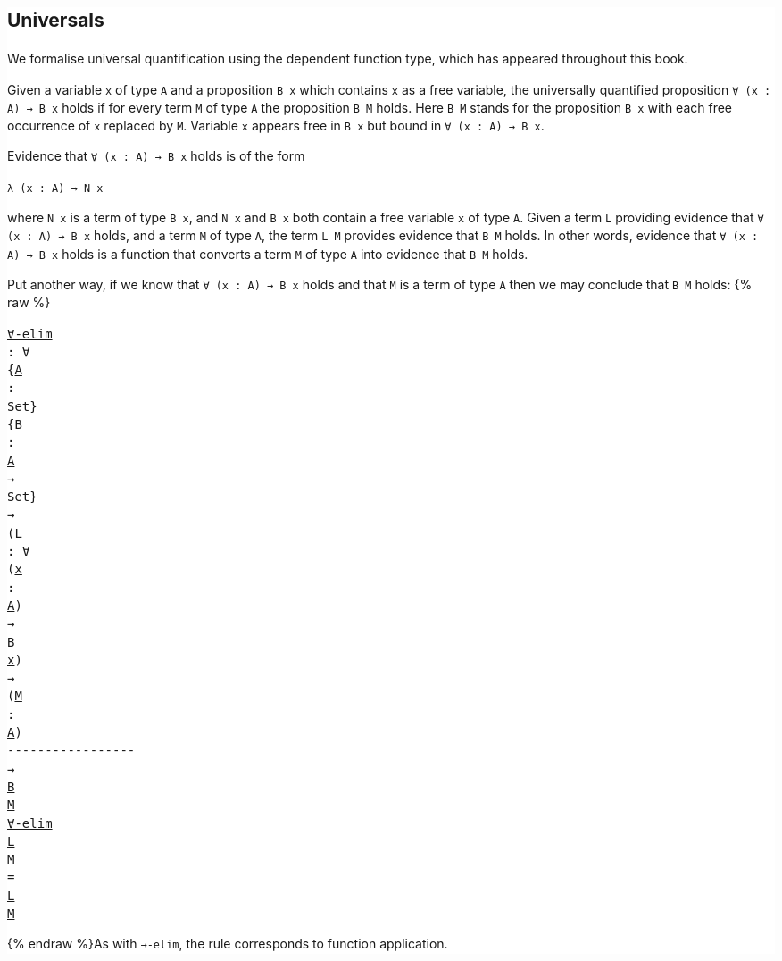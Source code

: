 ## Universals

We formalise universal quantification using the
dependent function type, which has appeared throughout this book.

Given a variable `x` of type `A` and a proposition `B x` which
contains `x` as a free variable, the universally quantified
proposition `∀ (x : A) → B x` holds if for every term `M` of type
`A` the proposition `B M` holds.  Here `B M` stands for
the proposition `B x` with each free occurrence of `x` replaced by
`M`.  Variable `x` appears free in `B x` but bound in
`∀ (x : A) → B x`.

Evidence that `∀ (x : A) → B x` holds is of the form

    λ (x : A) → N x

where `N x` is a term of type `B x`, and `N x` and `B x` both contain
a free variable `x` of type `A`.  Given a term `L` providing evidence
that `∀ (x : A) → B x` holds, and a term `M` of type `A`, the term `L
M` provides evidence that `B M` holds.  In other words, evidence that
`∀ (x : A) → B x` holds is a function that converts a term `M` of type
`A` into evidence that `B M` holds.

Put another way, if we know that `∀ (x : A) → B x` holds and that `M`
is a term of type `A` then we may conclude that `B M` holds:
{% raw %}<pre class="Agda"><a id="∀-elim"></a><a id="1724" href="{% endraw %}{{ site.baseurl }}{% link out/plfa/Quantifiers.md %}{% raw %}#1724" class="Function">∀-elim</a> <a id="1731" class="Symbol">:</a> <a id="1733" class="Symbol">∀</a> <a id="1735" class="Symbol">{</a><a id="1736" href="plfa.Quantifiers.html#1736" class="Bound">A</a> <a id="1738" class="Symbol">:</a> <a id="1740" class="PrimitiveType">Set</a><a id="1743" class="Symbol">}</a> <a id="1745" class="Symbol">{</a><a id="1746" href="plfa.Quantifiers.html#1746" class="Bound">B</a> <a id="1748" class="Symbol">:</a> <a id="1750" href="plfa.Quantifiers.html#1736" class="Bound">A</a> <a id="1752" class="Symbol">→</a> <a id="1754" class="PrimitiveType">Set</a><a id="1757" class="Symbol">}</a>
  <a id="1761" class="Symbol">→</a> <a id="1763" class="Symbol">(</a><a id="1764" href="{% endraw %}{{ site.baseurl }}{% link out/plfa/Quantifiers.md %}{% raw %}#1764" class="Bound">L</a> <a id="1766" class="Symbol">:</a> <a id="1768" class="Symbol">∀</a> <a id="1770" class="Symbol">(</a><a id="1771" href="plfa.Quantifiers.html#1771" class="Bound">x</a> <a id="1773" class="Symbol">:</a> <a id="1775" href="plfa.Quantifiers.html#1736" class="Bound">A</a><a id="1776" class="Symbol">)</a> <a id="1778" class="Symbol">→</a> <a id="1780" href="plfa.Quantifiers.html#1746" class="Bound">B</a> <a id="1782" href="plfa.Quantifiers.html#1771" class="Bound">x</a><a id="1783" class="Symbol">)</a>
  <a id="1787" class="Symbol">→</a> <a id="1789" class="Symbol">(</a><a id="1790" href="{% endraw %}{{ site.baseurl }}{% link out/plfa/Quantifiers.md %}{% raw %}#1790" class="Bound">M</a> <a id="1792" class="Symbol">:</a> <a id="1794" href="plfa.Quantifiers.html#1736" class="Bound">A</a><a id="1795" class="Symbol">)</a>
    <a id="1801" class="Comment">-----------------</a>
  <a id="1821" class="Symbol">→</a> <a id="1823" href="{% endraw %}{{ site.baseurl }}{% link out/plfa/Quantifiers.md %}{% raw %}#1746" class="Bound">B</a> <a id="1825" href="plfa.Quantifiers.html#1790" class="Bound">M</a>
<a id="1827" href="{% endraw %}{{ site.baseurl }}{% link out/plfa/Quantifiers.md %}{% raw %}#1724" class="Function">∀-elim</a> <a id="1834" href="plfa.Quantifiers.html#1834" class="Bound">L</a> <a id="1836" href="plfa.Quantifiers.html#1836" class="Bound">M</a> <a id="1838" class="Symbol">=</a> <a id="1840" href="plfa.Quantifiers.html#1834" class="Bound">L</a> <a id="1842" href="plfa.Quantifiers.html#1836" class="Bound">M</a>
</pre>{% endraw %}As with `→-elim`, the rule corresponds to function application.
